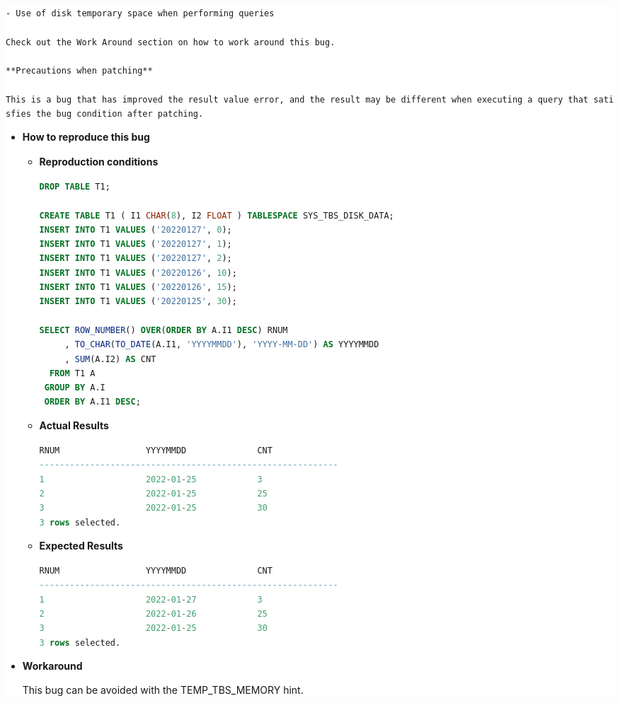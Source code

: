     - Use of disk temporary space when performing queries

    Check out the Work Around section on how to work around this bug.

    **Precautions when patching**

    This is a bug that has improved the result value error, and the result may be different when executing a query that satisfies the bug condition after patching.

-   **How to reproduce this bug**

    -   **Reproduction conditions**

        ```sql
        DROP TABLE T1;
        
        CREATE TABLE T1 ( I1 CHAR(8), I2 FLOAT ) TABLESPACE SYS_TBS_DISK_DATA;
        INSERT INTO T1 VALUES ('20220127', 0);
        INSERT INTO T1 VALUES ('20220127', 1);
        INSERT INTO T1 VALUES ('20220127', 2);
        INSERT INTO T1 VALUES ('20220126', 10);
        INSERT INTO T1 VALUES ('20220126', 15);
        INSERT INTO T1 VALUES ('20220125', 30);
        
        SELECT ROW_NUMBER() OVER(ORDER BY A.I1 DESC) RNUM
             , TO_CHAR(TO_DATE(A.I1, 'YYYYMMDD'), 'YYYY-MM-DD') AS YYYYMMDD
             , SUM(A.I2) AS CNT
          FROM T1 A
         GROUP BY A.I
         ORDER BY A.I1 DESC;
        ```

    -   **Actual Results**

        ```sql
        RNUM                 YYYYMMDD              CNT         
        -----------------------------------------------------------
        1                    2022-01-25            3           
        2                    2022-01-25            25          
        3                    2022-01-25            30          
        3 rows selected.
        ```

    -   **Expected Results**

        ```sql
        RNUM                 YYYYMMDD              CNT         
        -----------------------------------------------------------
        1                    2022-01-27            3           
        2                    2022-01-26            25          
        3                    2022-01-25            30          
        3 rows selected.
        ```

-   **Workaround**

    This bug can be avoided with the TEMP_TBS_MEMORY hint.
